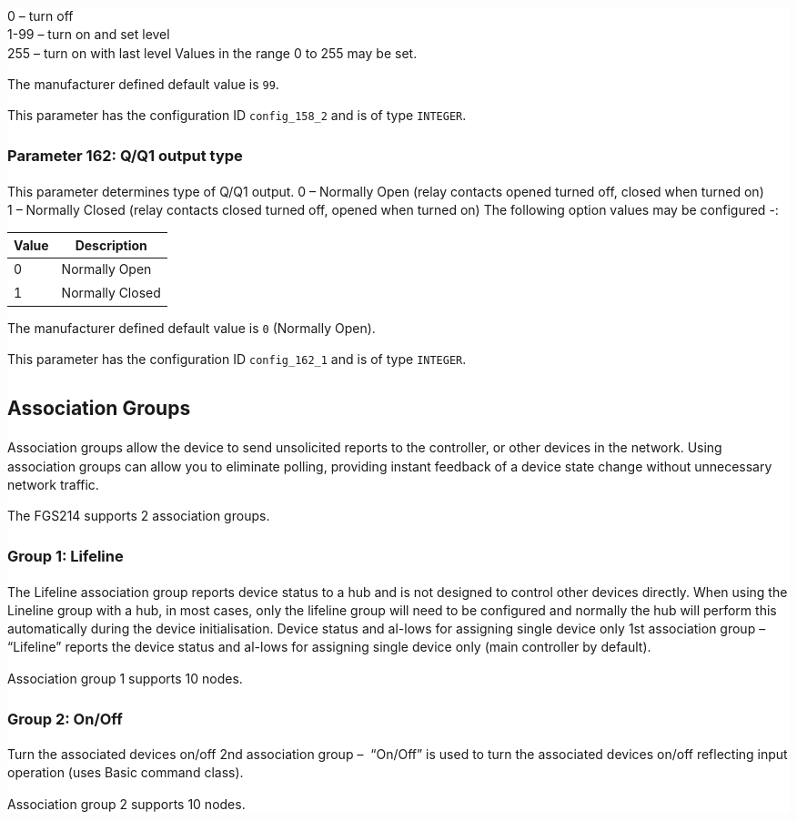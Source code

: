 0 – turn off  
1-99 – turn on and set level  
255 – turn on with last level
Values in the range 0 to 255 may be set.

The manufacturer defined default value is ```99```.

This parameter has the configuration ID ```config_158_2``` and is of type ```INTEGER```.


### Parameter 162: Q/Q1 output type

This parameter determines type of Q/Q1 output.
0 – Normally Open (relay contacts opened turned off, closed when turned on)  
1 – Normally Closed (relay contacts closed turned off, opened when turned on)
The following option values may be configured -:

| Value  | Description |
|--------|-------------|
| 0 | Normally Open |
| 1 | Normally Closed |

The manufacturer defined default value is ```0``` (Normally Open).

This parameter has the configuration ID ```config_162_1``` and is of type ```INTEGER```.


## Association Groups

Association groups allow the device to send unsolicited reports to the controller, or other devices in the network. Using association groups can allow you to eliminate polling, providing instant feedback of a device state change without unnecessary network traffic.

The FGS214 supports 2 association groups.

### Group 1: Lifeline

The Lifeline association group reports device status to a hub and is not designed to control other devices directly. When using the Lineline group with a hub, in most cases, only the lifeline group will need to be configured and normally the hub will perform this automatically during the device initialisation.
Device status and al-lows for assigning single device only
1st association group – “Lifeline” reports the device status and al-lows for assigning single device only (main controller by default).

Association group 1 supports 10 nodes.

### Group 2: On/Off

Turn the associated devices on/off
2nd association group –  “On/Off” is used to turn the associated devices on/off reflecting input operation (uses Basic command class).

Association group 2 supports 10 nodes.
